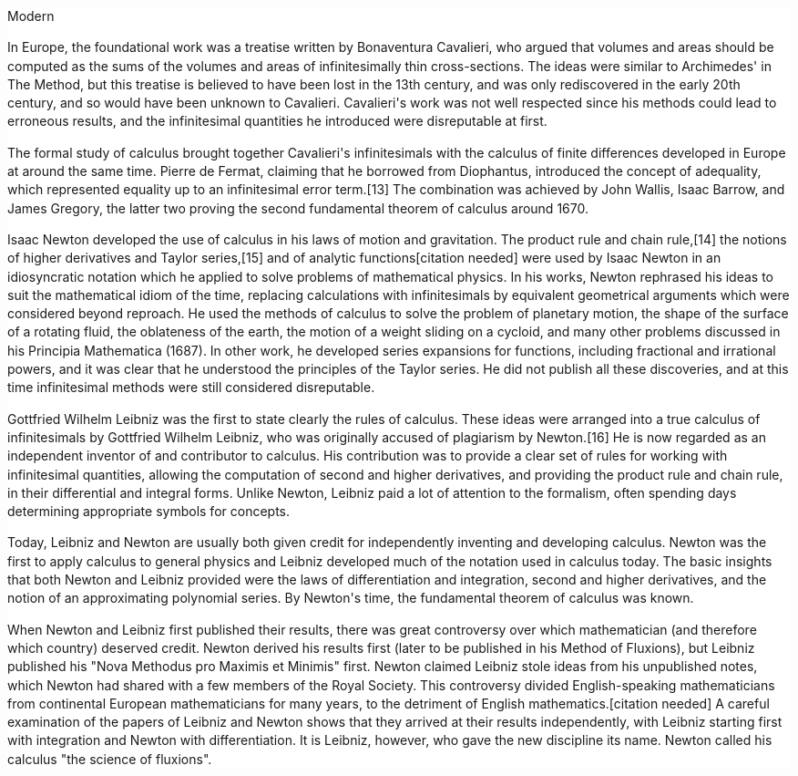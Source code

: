 <p>Modern

<p>In Europe, the foundational work was a treatise written by Bonaventura Cavalieri, who argued that volumes and areas should be computed as the sums of the volumes and areas of infinitesimally thin cross-sections. The ideas were similar to Archimedes' in The Method, but this treatise is believed to have been lost in the 13th century, and was only rediscovered in the early 20th century, and so would have been unknown to Cavalieri. Cavalieri's work was not well respected since his methods could lead to erroneous results, and the infinitesimal quantities he introduced were disreputable at first.

<p>The formal study of calculus brought together Cavalieri's infinitesimals with the calculus of finite differences developed in Europe at around the same time. Pierre de Fermat, claiming that he borrowed from Diophantus, introduced the concept of adequality, which represented equality up to an infinitesimal error term.[13] The combination was achieved by John Wallis, Isaac Barrow, and James Gregory, the latter two proving the second fundamental theorem of calculus around 1670.


<p>Isaac Newton developed the use of calculus in his laws of motion and gravitation.
The product rule and chain rule,[14] the notions of higher derivatives and Taylor series,[15] and of analytic functions[citation needed] were used by Isaac Newton in an idiosyncratic notation which he applied to solve problems of mathematical physics. In his works, Newton rephrased his ideas to suit the mathematical idiom of the time, replacing calculations with infinitesimals by equivalent geometrical arguments which were considered beyond reproach. He used the methods of calculus to solve the problem of planetary motion, the shape of the surface of a rotating fluid, the oblateness of the earth, the motion of a weight sliding on a cycloid, and many other problems discussed in his Principia Mathematica (1687). In other work, he developed series expansions for functions, including fractional and irrational powers, and it was clear that he understood the principles of the Taylor series. He did not publish all these discoveries, and at this time infinitesimal methods were still considered disreputable.


<p>Gottfried Wilhelm Leibniz was the first to state clearly the rules of calculus.
These ideas were arranged into a true calculus of infinitesimals by Gottfried Wilhelm Leibniz, who was originally accused of plagiarism by Newton.[16] He is now regarded as an independent inventor of and contributor to calculus. His contribution was to provide a clear set of rules for working with infinitesimal quantities, allowing the computation of second and higher derivatives, and providing the product rule and chain rule, in their differential and integral forms. Unlike Newton, Leibniz paid a lot of attention to the formalism, often spending days determining appropriate symbols for concepts.

<p>Today, Leibniz and Newton are usually both given credit for independently inventing and developing calculus. Newton was the first to apply calculus to general physics and Leibniz developed much of the notation used in calculus today. The basic insights that both Newton and Leibniz provided were the laws of differentiation and integration, second and higher derivatives, and the notion of an approximating polynomial series. By Newton's time, the fundamental theorem of calculus was known.

<p>When Newton and Leibniz first published their results, there was great controversy over which mathematician (and therefore which country) deserved credit. Newton derived his results first (later to be published in his Method of Fluxions), but Leibniz published his "Nova Methodus pro Maximis et Minimis" first. Newton claimed Leibniz stole ideas from his unpublished notes, which Newton had shared with a few members of the Royal Society. This controversy divided English-speaking mathematicians from continental European mathematicians for many years, to the detriment of English mathematics.[citation needed] A careful examination of the papers of Leibniz and Newton shows that they arrived at their results independently, with Leibniz starting first with integration and Newton with differentiation. It is Leibniz, however, who gave the new discipline its name. Newton called his calculus "the science of fluxions".
